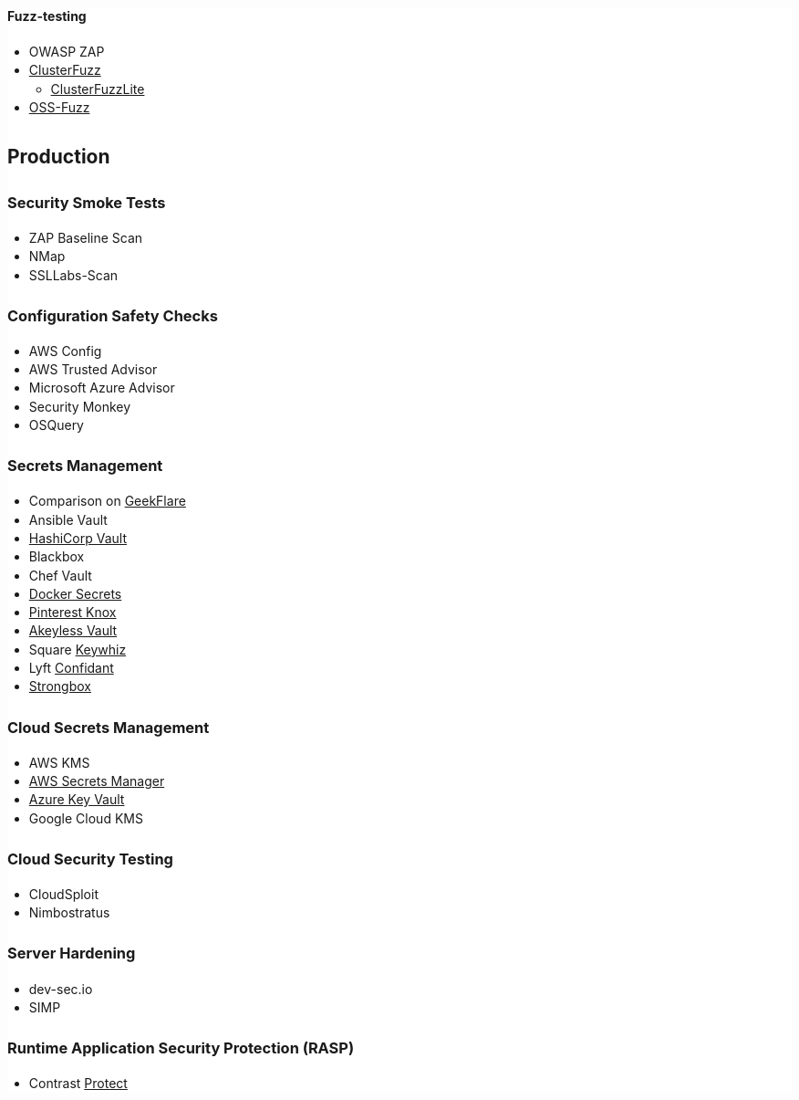 #### Fuzz-testing
* OWASP ZAP
* [ClusterFuzz](https://github.com/google/clusterfuzz)
  * [ClusterFuzzLite](https://github.com/google/clusterfuzzlite)
* [OSS-Fuzz](https://github.com/google/oss-fuzz)

## Production

### Security Smoke Tests
* ZAP Baseline Scan
* NMap
* SSLLabs-Scan

### Configuration Safety Checks
* AWS Config
* AWS Trusted Advisor
* Microsoft Azure Advisor
* Security Monkey
* OSQuery

### Secrets Management
* Comparison on [GeekFlare](https://geekflare.com/secret-management-software/)
* Ansible Vault
* [HashiCorp Vault](https://www.vaultproject.io/)
* Blackbox
* Chef Vault
* [Docker Secrets](https://docs.docker.com/engine/swarm/secrets/)
* [Pinterest Knox](https://github.com/pinterest/knox)
* [Akeyless Vault](https://www.akeyless.io/product-secrets-management/)
* Square [Keywhiz](https://square.github.io/keywhiz/)
* Lyft [Confidant](https://lyft.github.io/confidant/)
* [Strongbox](https://strongboxsafe.com/)

### Cloud Secrets Management
* AWS KMS
* [AWS Secrets Manager](https://aws.amazon.com/secrets-manager/)
* [Azure Key Vault](https://azure.microsoft.com/en-us/services/key-vault/)
* Google Cloud KMS

### Cloud Security Testing
* CloudSploit
* Nimbostratus

### Server Hardening
* dev-sec.io
* SIMP

### Runtime Application Security Protection (RASP)
* Contrast [Protect](https://www.contrastsecurity.com/contrast-protect)

